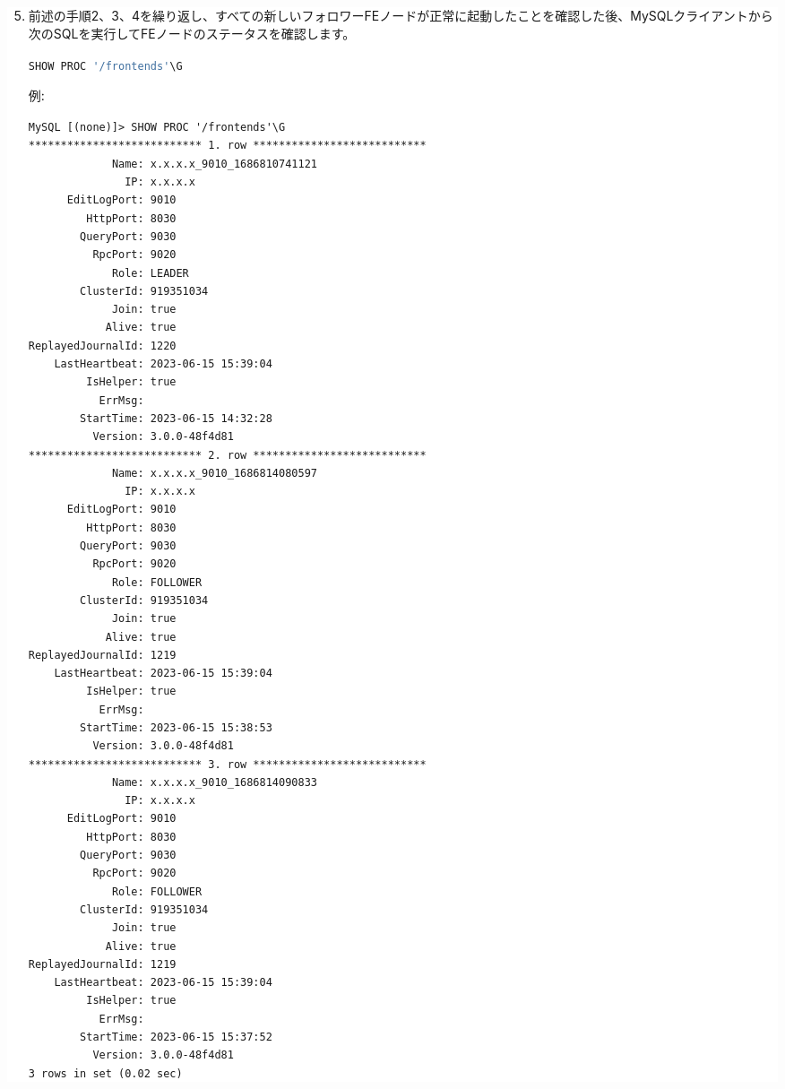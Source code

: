 5. 前述の手順2、3、4を繰り返し、すべての新しいフォロワーFEノードが正常に起動したことを確認した後、MySQLクライアントから次のSQLを実行してFEノードのステータスを確認します。

   ```SQL
   SHOW PROC '/frontends'\G
   ```

   例:

   ```Plain
   MySQL [(none)]> SHOW PROC '/frontends'\G
   *************************** 1. row ***************************
                Name: x.x.x.x_9010_1686810741121
                  IP: x.x.x.x
         EditLogPort: 9010
            HttpPort: 8030
           QueryPort: 9030
             RpcPort: 9020
                Role: LEADER
           ClusterId: 919351034
                Join: true
               Alive: true
   ReplayedJournalId: 1220
       LastHeartbeat: 2023-06-15 15:39:04
            IsHelper: true
              ErrMsg: 
           StartTime: 2023-06-15 14:32:28
             Version: 3.0.0-48f4d81
   *************************** 2. row ***************************
                Name: x.x.x.x_9010_1686814080597
                  IP: x.x.x.x
         EditLogPort: 9010
            HttpPort: 8030
           QueryPort: 9030
             RpcPort: 9020
                Role: FOLLOWER
           ClusterId: 919351034
                Join: true
               Alive: true
   ReplayedJournalId: 1219
       LastHeartbeat: 2023-06-15 15:39:04
            IsHelper: true
              ErrMsg: 
           StartTime: 2023-06-15 15:38:53
             Version: 3.0.0-48f4d81
   *************************** 3. row ***************************
                Name: x.x.x.x_9010_1686814090833
                  IP: x.x.x.x
         EditLogPort: 9010
            HttpPort: 8030
           QueryPort: 9030
             RpcPort: 9020
                Role: FOLLOWER
           ClusterId: 919351034
                Join: true
               Alive: true
   ReplayedJournalId: 1219
       LastHeartbeat: 2023-06-15 15:39:04
            IsHelper: true
              ErrMsg: 
           StartTime: 2023-06-15 15:37:52
             Version: 3.0.0-48f4d81
   3 rows in set (0.02 sec)
   ```

